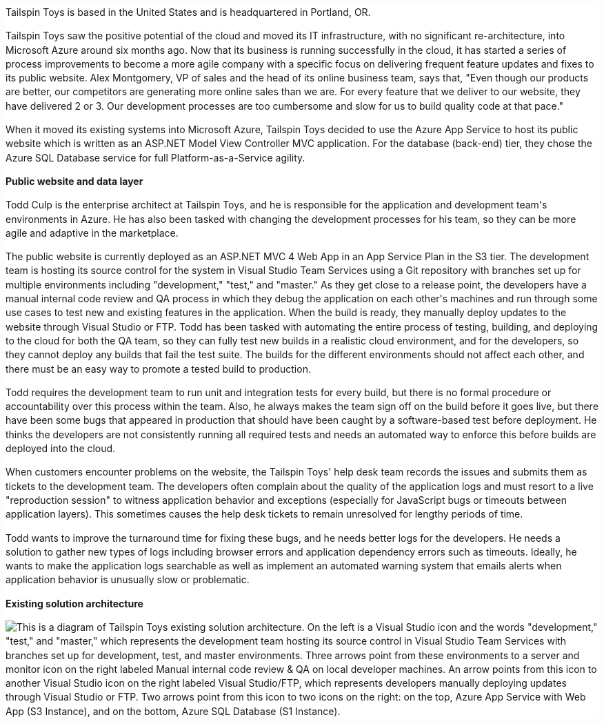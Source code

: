 Tailspin Toys is based in the United States and is headquartered in Portland, OR.

Tailspin Toys saw the positive potential of the cloud and moved its IT infrastructure, with no significant re-architecture, into Microsoft Azure around six months ago. Now that its business is running successfully in the cloud, it has started a series of process improvements to become a more agile company with a specific focus on delivering frequent feature updates and fixes to its public website. Alex Montgomery, VP of sales and the head of its online business team, says that, "Even though our products are better, our competitors are generating more online sales than we are. For every feature that we deliver to our website, they have delivered 2 or 3. Our development processes are too cumbersome and slow for us to build quality code at that pace."

When it moved its existing systems into Microsoft Azure, Tailspin Toys decided to use the Azure App Service to host its public website which is written as an ASP.NET Model View Controller MVC application. For the database (back-end) tier, they chose the Azure SQL Database service for full Platform-as-a-Service agility.

**Public website and data layer**

Todd Culp is the enterprise architect at Tailspin Toys, and he is responsible for the application and development team's environments in Azure. He has also been tasked with changing the development processes for his team, so they can be more agile and adaptive in the marketplace.

The public website is currently deployed as an ASP.NET MVC 4 Web App in an App Service Plan in the S3 tier. The development team is hosting its source control for the system in Visual Studio Team Services using a Git repository with branches set up for multiple environments including "development," "test," and "master." As they get close to a release point, the developers have a manual internal code review and QA process in which they debug the application on each other's machines and run through some use cases to test new and existing features in the application. When the build is ready, they manually deploy updates to the website through Visual Studio or FTP. Todd has been tasked with automating the entire process of testing, building, and deploying to the cloud for both the QA team, so they can fully test new builds in a realistic cloud environment, and for the developers, so they cannot deploy any builds that fail the test suite. The builds for the different environments should not affect each other, and there must be an easy way to promote a tested build to production.

Todd requires the development team to run unit and integration tests for every build, but there is no formal procedure or accountability over this process within the team. Also, he always makes the team sign off on the build before it goes live, but there have been some bugs that appeared in production that should have been caught by a software-based test before deployment. He thinks the developers are not consistently running all required tests and needs an automated way to enforce this before builds are deployed into the cloud.

When customers encounter problems on the website, the Tailspin Toys' help desk team records the issues and submits them as tickets to the development team. The developers often complain about the quality of the application logs and must resort to a live "reproduction session" to witness application behavior and exceptions (especially for JavaScript bugs or timeouts between application layers). This sometimes causes the help desk tickets to remain unresolved for lengthy periods of time.

Todd wants to improve the turnaround time for fixing these bugs, and he needs better logs for the developers. He needs a solution to gather new types of logs including browser errors and application dependency errors such as timeouts. Ideally, he wants to make the application logs searchable as well as implement an automated warning system that emails alerts when application behavior is unusually slow or problematic.

**Existing solution architecture**

![This is a diagram of Tailspin Toys existing solution architecture. On the left is a Visual Studio icon and the words "development," "test," and "master," which represents the development team hosting its source control in Visual Studio Team Services with branches set up for development, test, and master environments. Three arrows point from these environments to a server and monitor icon on the right labeled Manual internal code review & QA on local developer machines. An arrow points from this icon to another Visual Studio icon on the right labeled Visual Studio/FTP, which represents developers manually deploying updates through Visual Studio or FTP. Two arrows point from this icon to two icons on the right: on the top, Azure App Service with Web App (S3 Instance), and on the bottom, Azure SQL Database (S1 Instance).](images/Whiteboarddesignsessiontrainerguide-ContinuousdeliverywithVSTSandAzureimages/media/image2.png "Existing solution architecture diagram")
